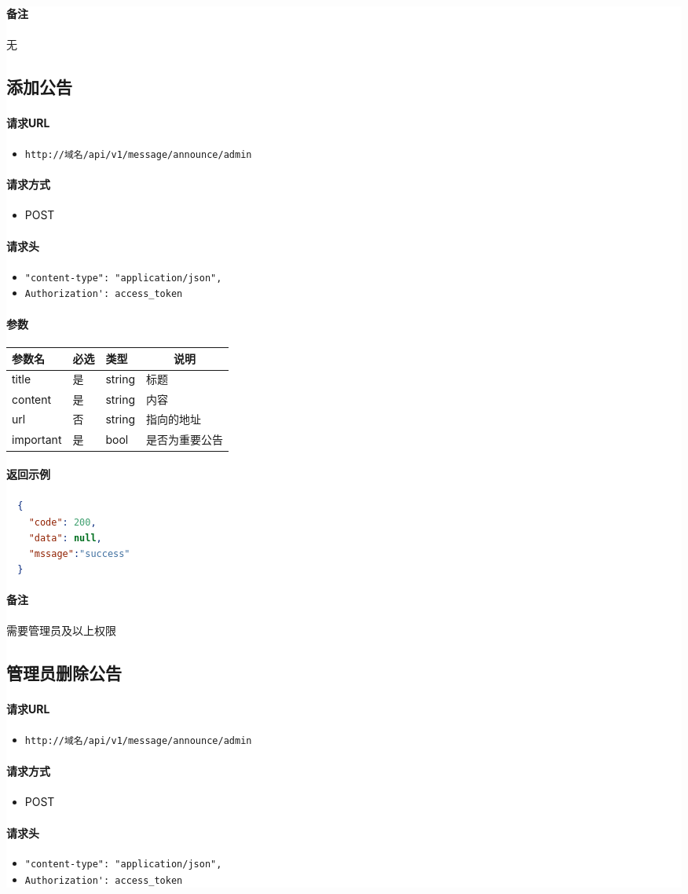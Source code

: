 
#### 备注
无

## 添加公告

#### 请求URL
- ` http://域名/api/v1/message/announce/admin `
  
#### 请求方式
- POST 

####  请求头
- `"content-type": "application/json",`
- `Authorization': access_token `

#### 参数

| 参数名    | 必选 | 类型   | 说明           |
| :-------- | :--- | :----- | -------------- |
| title     | 是   | string | 标题           |
| content   | 是   | string | 内容           |
| url       | 否   | string | 指向的地址     |
| important | 是   | bool   | 是否为重要公告 |

#### 返回示例 

``` json
  {
    "code": 200,
    "data": null,
    "mssage":"success"
  }
```

#### 备注 
需要管理员及以上权限


## 管理员删除公告

#### 请求URL
- ` http://域名/api/v1/message/announce/admin `
  
#### 请求方式
- POST 

####  请求头
- `"content-type": "application/json",`
- `Authorization': access_token`
